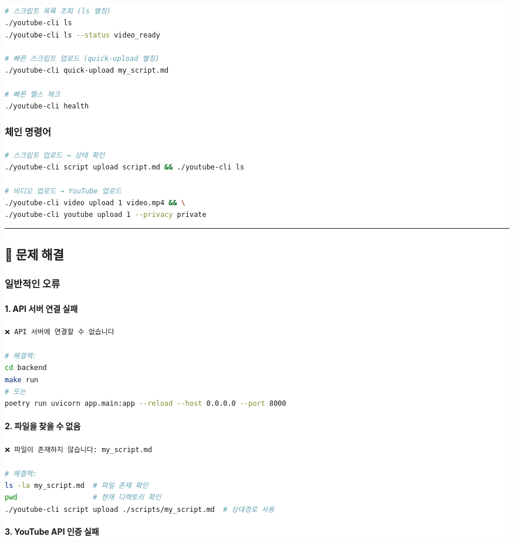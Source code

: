 ```bash
# 스크립트 목록 조회 (ls 별칭)
./youtube-cli ls
./youtube-cli ls --status video_ready

# 빠른 스크립트 업로드 (quick-upload 별칭)
./youtube-cli quick-upload my_script.md

# 빠른 헬스 체크
./youtube-cli health
```

### 체인 명령어

```bash
# 스크립트 업로드 → 상태 확인
./youtube-cli script upload script.md && ./youtube-cli ls

# 비디오 업로드 → YouTube 업로드
./youtube-cli video upload 1 video.mp4 && \
./youtube-cli youtube upload 1 --privacy private
```

---

## 🔧 문제 해결

### 일반적인 오류

#### 1. API 서버 연결 실패

```bash
❌ API 서버에 연결할 수 없습니다

# 해결책:
cd backend
make run
# 또는
poetry run uvicorn app.main:app --reload --host 0.0.0.0 --port 8000
```

#### 2. 파일을 찾을 수 없음

```bash
❌ 파일이 존재하지 않습니다: my_script.md

# 해결책:
ls -la my_script.md  # 파일 존재 확인
pwd                  # 현재 디렉토리 확인
./youtube-cli script upload ./scripts/my_script.md  # 상대경로 사용
```

#### 3. YouTube API 인증 실패
